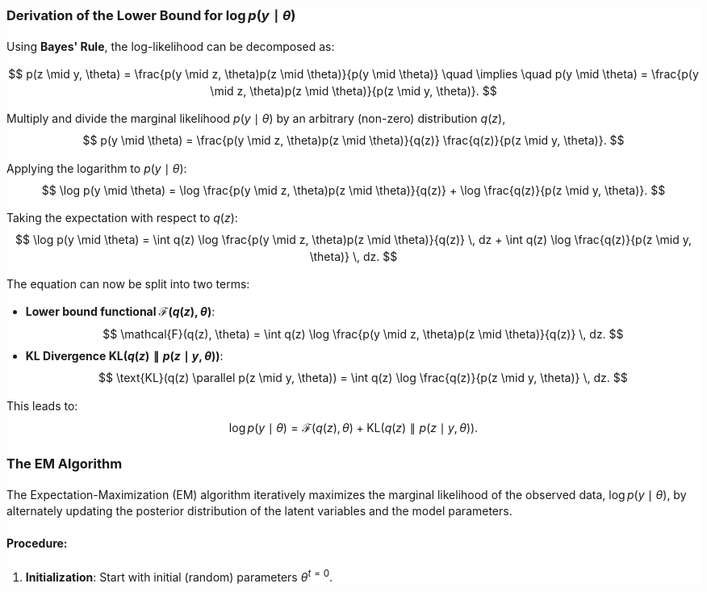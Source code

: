 ### Derivation of the Lower Bound for $\log p(y \mid \theta)$

Using **Bayes' Rule**, the log-likelihood can be decomposed as:

$$
p(z \mid y, \theta) = \frac{p(y \mid z, \theta)p(z \mid \theta)}{p(y \mid \theta)} \quad \implies \quad p(y \mid \theta) = \frac{p(y \mid z, \theta)p(z \mid \theta)}{p(z \mid y, \theta)}.
$$

Multiply and divide the marginal likelihood $p(y \mid \theta)$ by an arbitrary (non-zero) distribution $q(z)$, 
$$
p(y \mid \theta) = \frac{p(y \mid z, \theta)p(z \mid \theta)}{q(z)} \frac{q(z)}{p(z \mid y, \theta)}.
$$

Applying the logarithm to $p(y \mid \theta)$:
$$
\log p(y \mid \theta) = \log \frac{p(y \mid z, \theta)p(z \mid \theta)}{q(z)} + \log \frac{q(z)}{p(z \mid y, \theta)}.
$$

Taking the expectation with respect to $q(z)$:
$$
\log p(y \mid \theta) = \int q(z) \log \frac{p(y \mid z, \theta)p(z \mid \theta)}{q(z)} \, dz + \int q(z) \log \frac{q(z)}{p(z \mid y, \theta)} \, dz.
$$

The equation can now be split into two terms:
- **Lower bound functional $\mathcal{F}(q(z), \theta)$**:
  $$
  \mathcal{F}(q(z), \theta) = \int q(z) \log \frac{p(y \mid z, \theta)p(z \mid \theta)}{q(z)} \, dz.
  $$
- **KL Divergence $\text{KL}(q(z) \parallel p(z \mid y, \theta))$**:
  $$
  \text{KL}(q(z) \parallel p(z \mid y, \theta)) = \int q(z) \log \frac{q(z)}{p(z \mid y, \theta)} \, dz.
  $$

This leads to:
$$
\log p(y \mid \theta) = \mathcal{F}(q(z), \theta) + \text{KL}(q(z) \parallel p(z \mid y, \theta)).
$$

### The EM Algorithm

The Expectation-Maximization (EM) algorithm iteratively maximizes the marginal likelihood of the observed data, $\log p(y \mid \theta)$, by alternately updating the posterior distribution of the latent variables and the model parameters.

#### Procedure:

1. **Initialization**:
   Start with initial (random) parameters $\theta^{t=0}$.
